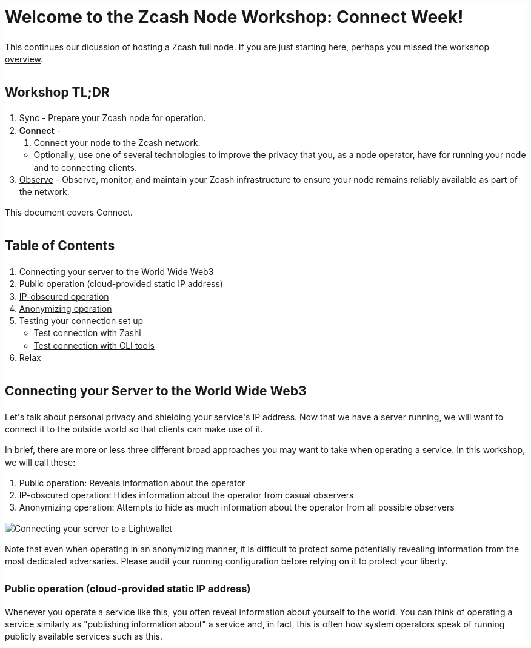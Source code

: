 # Welcome to the Zcash Node Workshop: Connect Week!

This continues our dicussion of hosting a Zcash full node. If you are just starting here, perhaps you missed the [workshop overview](./README.md).

## Workshop TL;DR
1. [Sync](./class-1-sync.md) - Prepare your Zcash node for operation.
1. **Connect** -
    1. Connect your node to the Zcash network.
    - Optionally, use one of several technologies to improve the privacy that you, as a node operator, have for running your node and to connecting clients.
1. [Observe](./class-3-observe.md) - Observe, monitor, and maintain your Zcash infrastructure to ensure your node remains reliably available as part of the network.

This document covers Connect.

## Table of Contents
1. [Connecting your server to the World Wide Web3](#connecting-your-server-to-the-world-wide-web3)
  1. [Public operation (cloud-provided static IP address)](#public-operation-cloud-provided-static-ip-address)
  1. [IP-obscured operation](#ip-obscured-operation)
  1. [Anonymizing operation](#anonymizing-operation)
1. [Testing your connection set up](#testing-your-connection-set-up)
    - [Test connection with Zashi](#test-connection-with-zashi)
    - [Test connection with CLI tools](#test-connection-with-cli-tools)
1. [Relax](#relax)

## Connecting your Server to the World Wide Web3

Let's talk about personal privacy and shielding your service's IP address. Now that we have a server running, we will want to connect it to the outside world so that clients can make use of it.

In brief, there are more or less three different broad approaches you may want to take when operating a service. In this workshop, we will call these:

1. Public operation: Reveals information about the operator
1. IP-obscured operation: Hides information about the operator from casual observers
1. Anonymizing operation: Attempts to hide as much information about the operator from all possible observers

![Connecting your server to a Lightwallet](images/node_to_lightwallet_ways.png)

Note that even when operating in an anonymizing manner, it is difficult to protect some potentially revealing information from the most dedicated adversaries. Please audit your running configuration before relying on it to protect your liberty.

### Public operation (cloud-provided static IP address)

Whenever you operate a service like this, you often reveal information about yourself to the world. You can think of operating a service similarly as "publishing information about" a service and, in fact, this is often how system operators speak of running publicly available services such as this.
